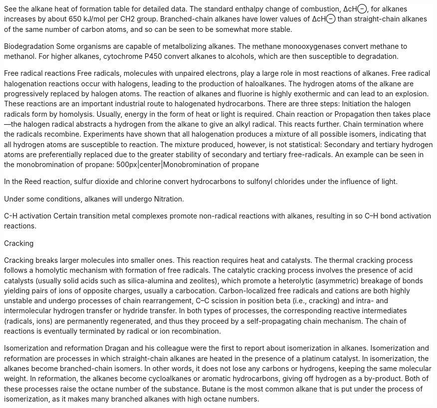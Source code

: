 See the alkane heat of formation table for detailed data.
The standard enthalpy change of combustion, ΔcH⊖, for alkanes increases by about 650 kJ/mol per CH2 group. Branched-chain alkanes have lower values of ΔcH⊖ than straight-chain alkanes of the same number of carbon atoms, and so can be seen to be somewhat more stable.

Biodegradation
Some organisms are capable of metalbolizing alkanes.  The methane monooxygenases convert methane to methanol.  For higher alkanes, cytochrome P450 convert alkanes to alcohols, which are then susceptible to degradation.

 Free radical reactions 
Free radicals, molecules with unpaired electrons, play a large role in most reactions of alkanes.  Free radical halogenation reactions occur with halogens, leading to the production of haloalkanes. The hydrogen atoms of the alkane are progressively replaced by halogen atoms.  The reaction of alkanes and fluorine is highly exothermic and can lead to an explosion. These reactions are an important industrial route to halogenated hydrocarbons. There are three steps:
 Initiation the halogen radicals form by homolysis. Usually, energy in the form of heat or light is required.
 Chain reaction or Propagation then takes place—the halogen radical abstracts a hydrogen from the alkane to give an alkyl radical. This reacts further.
 Chain termination where the radicals recombine.
Experiments have shown that all halogenation produces a mixture of all possible isomers, indicating that all hydrogen atoms are susceptible to reaction. The mixture produced, however, is not statistical: Secondary and tertiary hydrogen atoms are preferentially replaced due to the greater stability of secondary and tertiary free-radicals. An example can be seen in the monobromination of propane:
500px|center|Monobromination of propane

In the Reed reaction, sulfur dioxide and chlorine convert hydrocarbons to sulfonyl chlorides under the influence of light.

Under some conditions, alkanes will undergo Nitration.

C-H activation
Certain transition metal complexes promote non-radical reactions with alkanes, resulting in so C–H bond activation reactions.

 Cracking 

Cracking breaks larger molecules into smaller ones. This reaction requires heat and catalysts. The thermal cracking process follows a homolytic mechanism with formation of free radicals. The catalytic cracking process involves the presence of acid catalysts (usually solid acids such as silica-alumina and zeolites), which promote a heterolytic (asymmetric) breakage of bonds yielding pairs of ions of opposite charges, usually a carbocation. Carbon-localized free radicals and cations are both highly unstable and undergo processes of chain rearrangement, C–C scission in position beta (i.e., cracking) and intra- and intermolecular hydrogen transfer or hydride transfer. In both types of processes, the corresponding reactive intermediates (radicals, ions) are permanently regenerated, and thus they proceed by a self-propagating chain mechanism. The chain of reactions is eventually terminated by radical or ion recombination.

 Isomerization and reformation 
Dragan and his colleague were the first to report about isomerization in alkanes. Isomerization and reformation are processes in which straight-chain alkanes are heated in the presence of a platinum catalyst. In isomerization, the alkanes become branched-chain isomers. In other words, it does not lose any carbons or hydrogens, keeping the same molecular weight. In reformation, the alkanes become cycloalkanes or aromatic hydrocarbons, giving off hydrogen as a by-product. Both of these processes raise the octane number of the substance. Butane is the most common alkane that is put under the process of isomerization, as it makes many branched alkanes with high octane numbers.
